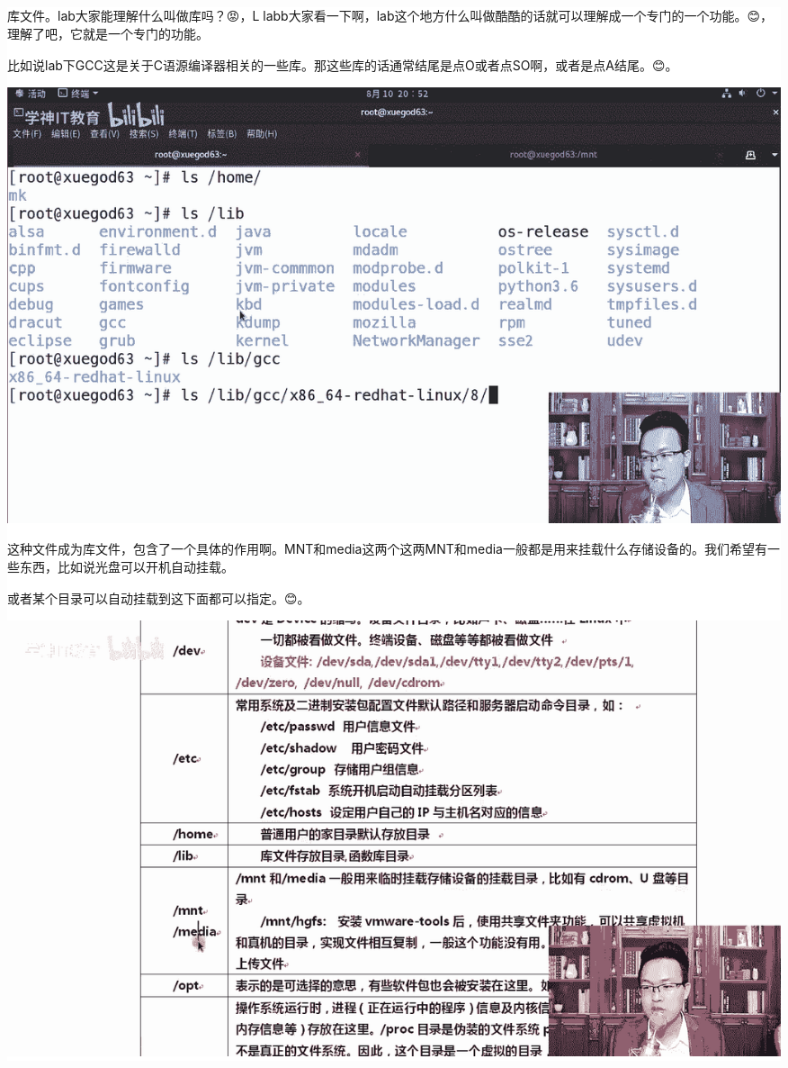 库文件。lab大家能理解什么叫做库吗？😡，L labb大家看一下啊，lab这个地方什么叫做酷酷的话就可以理解成一个专门的一个功能。😊，理解了吧，它就是一个专门的功能。

比如说lab下GCC这是关于C语源编译器相关的一些库。那这些库的话通常结尾是点O或者点SO啊，或者是点A结尾。😊。



![](img/968d1eb939092ab41f13e2640f7f3274_35.png)

这种文件成为库文件，包含了一个具体的作用啊。MNT和media这两个这两MNT和media一般都是用来挂载什么存储设备的。我们希望有一些东西，比如说光盘可以开机自动挂载。

或者某个目录可以自动挂载到这下面都可以指定。😊。

![](img/968d1eb939092ab41f13e2640f7f3274_37.png)
